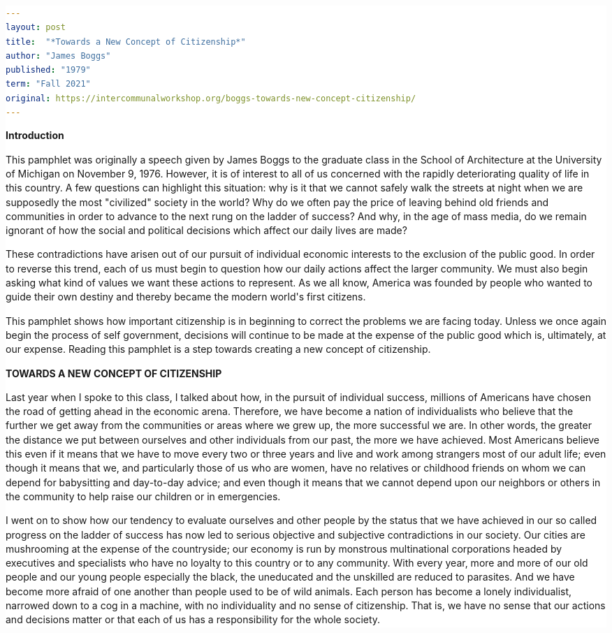 ```yaml
---
layout: post
title:  "*Towards a New Concept of Citizenship*"
author: "James Boggs"
published: "1979"
term: "Fall 2021"
original: https://intercommunalworkshop.org/boggs-towards-new-concept-citizenship/
---
```


**Introduction**

This pamphlet was originally a speech given by James Boggs to the graduate class in the School of Architecture at the University of Michigan on November 9, 1976. However, it is of interest to all of us concerned with the rapidly deteriorating quality of life in this country. A few questions can highlight this situation: why is it that we cannot safely walk the streets at night when we are supposedly the most &quot;civilized&quot; society in the world? Why do we often pay the price of leaving behind old friends and communities in order to advance to the next rung on the ladder of success? And why, in the age of mass media, do we remain ignorant of how the social and political decisions which affect our daily lives are made?

These contradictions have arisen out of our pursuit of individual economic interests to the exclusion of the public good. In order to reverse this trend, each of us must begin to question how our daily actions affect the larger community. We must also begin asking what kind of values we want these actions to represent. As we all know, America was founded by people who wanted to guide their own destiny and thereby became the modern world&#39;s first citizens.

This pamphlet shows how important citizenship is in beginning to correct the problems we are facing today. Unless we once again begin the process of self government, decisions will continue to be made at the expense of the public good which is, ultimately, at our expense. Reading this pamphlet is a step towards creating a new concept of citizenship.

**TOWARDS A NEW CONCEPT OF CITIZENSHIP**

Last year when I spoke to this class, I talked about how, in the pursuit of individual success, millions of Americans have chosen the road of getting ahead in the economic arena. Therefore, we have become a nation of individualists who believe that the further we get away from the communities or areas where we grew up, the more successful we are. In other words, the greater the distance we put between ourselves and other individuals from our past, the more we have achieved. Most Americans believe this even if it means that we have to move every two or three years and live and work among strangers most of our adult life; even though it means that we, and particularly those of us who are women, have no relatives or childhood friends on whom we can depend for babysitting and day-to-day advice; and even though it means that we cannot depend upon our neighbors or others in the community to help raise our children or in emergencies.

I went on to show how our tendency to evaluate ourselves and other people by the status that we have achieved in our so called progress on the ladder of success has now led to serious objective and subjective contradictions in our society. Our cities are mushrooming at the expense of the countryside; our economy is run by monstrous multinational corporations headed by executives and specialists who have no loyalty to this country or to any community. With every year, more and more of our old people and our young people especially the black, the uneducated and the unskilled are reduced to parasites. And we have become more afraid of one another than people used to be of wild animals. Each person has become a lonely individualist, narrowed down to a cog in a machine, with no individuality and no sense of citizenship. That is, we have no sense that our actions and decisions matter or that each of us has a responsibility for the whole society.
